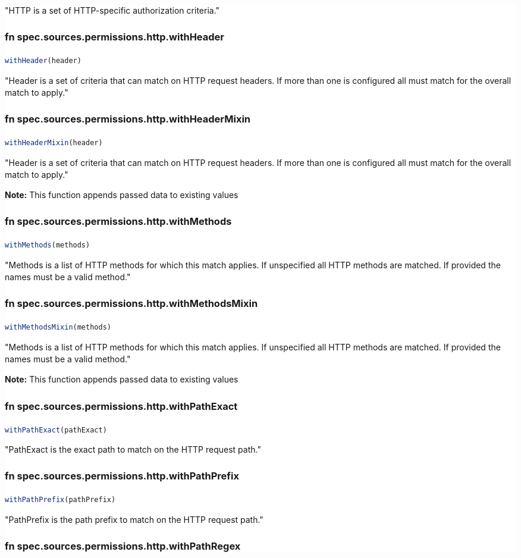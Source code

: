 "HTTP is a set of HTTP-specific authorization criteria."

### fn spec.sources.permissions.http.withHeader

```ts
withHeader(header)
```

"Header is a set of criteria that can match on HTTP request headers. If more than one is configured all must match for the overall match to apply."

### fn spec.sources.permissions.http.withHeaderMixin

```ts
withHeaderMixin(header)
```

"Header is a set of criteria that can match on HTTP request headers. If more than one is configured all must match for the overall match to apply."

**Note:** This function appends passed data to existing values

### fn spec.sources.permissions.http.withMethods

```ts
withMethods(methods)
```

"Methods is a list of HTTP methods for which this match applies. If unspecified all HTTP methods are matched. If provided the names must be a valid method."

### fn spec.sources.permissions.http.withMethodsMixin

```ts
withMethodsMixin(methods)
```

"Methods is a list of HTTP methods for which this match applies. If unspecified all HTTP methods are matched. If provided the names must be a valid method."

**Note:** This function appends passed data to existing values

### fn spec.sources.permissions.http.withPathExact

```ts
withPathExact(pathExact)
```

"PathExact is the exact path to match on the HTTP request path."

### fn spec.sources.permissions.http.withPathPrefix

```ts
withPathPrefix(pathPrefix)
```

"PathPrefix is the path prefix to match on the HTTP request path."

### fn spec.sources.permissions.http.withPathRegex
